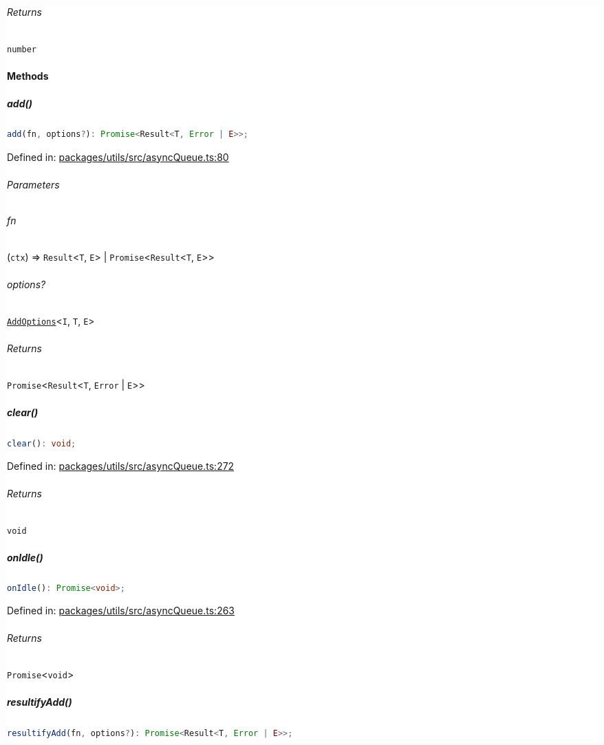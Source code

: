 ###### Returns

`number`

#### Methods

##### add()

```ts
add(fn, options?): Promise<Result<T, Error | E>>;
```

Defined in: [packages/utils/src/asyncQueue.ts:80](https://github.com/lucasols/utils/blob/main/packages/utils/src/asyncQueue.ts#L80)

###### Parameters

###### fn

(`ctx`) => `Result`\<`T`, `E`\> \| `Promise`\<`Result`\<`T`, `E`\>\>

###### options?

[`AddOptions`](#addoptions)\<`I`, `T`, `E`\>

###### Returns

`Promise`\<`Result`\<`T`, `Error` \| `E`\>\>

##### clear()

```ts
clear(): void;
```

Defined in: [packages/utils/src/asyncQueue.ts:272](https://github.com/lucasols/utils/blob/main/packages/utils/src/asyncQueue.ts#L272)

###### Returns

`void`

##### onIdle()

```ts
onIdle(): Promise<void>;
```

Defined in: [packages/utils/src/asyncQueue.ts:263](https://github.com/lucasols/utils/blob/main/packages/utils/src/asyncQueue.ts#L263)

###### Returns

`Promise`\<`void`\>

##### resultifyAdd()

```ts
resultifyAdd(fn, options?): Promise<Result<T, Error | E>>;
```
